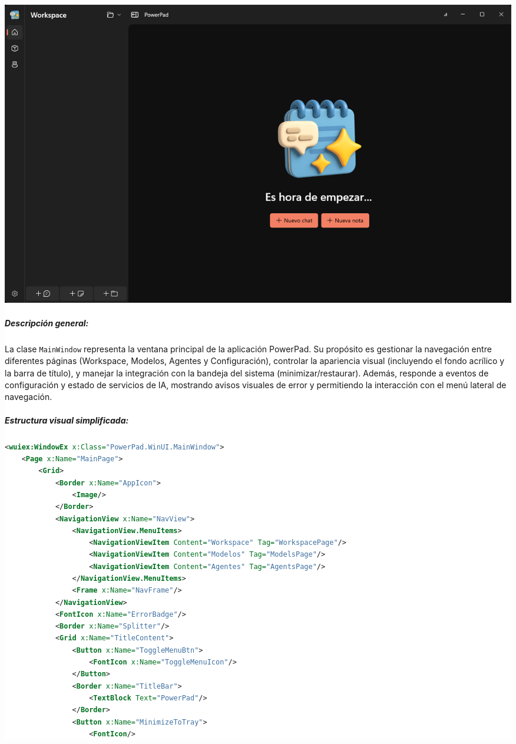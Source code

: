 ![Ventana principal: Tema oscuro y fondo opaco](./Pictures/Pasted-image-20250523215911.png)

##### Descripción general:

La clase `MainWindow` representa la ventana principal de la aplicación PowerPad. Su propósito es gestionar la navegación entre diferentes páginas (Workspace, Modelos, Agentes y Configuración), controlar la apariencia visual (incluyendo el fondo acrílico y la barra de título), y manejar la integración con la bandeja del sistema (minimizar/restaurar). Además, responde a eventos de configuración y estado de servicios de IA, mostrando avisos visuales de error y permitiendo la interacción con el menú lateral de navegación.

##### Estructura visual simplificada:

```xml
<wuiex:WindowEx x:Class="PowerPad.WinUI.MainWindow">
    <Page x:Name="MainPage">
        <Grid>
            <Border x:Name="AppIcon">
                <Image/>
            </Border>
            <NavigationView x:Name="NavView">
                <NavigationView.MenuItems>
                    <NavigationViewItem Content="Workspace" Tag="WorkspacePage"/>
                    <NavigationViewItem Content="Modelos" Tag="ModelsPage"/>
                    <NavigationViewItem Content="Agentes" Tag="AgentsPage"/>
                </NavigationView.MenuItems>
                <Frame x:Name="NavFrame"/>
            </NavigationView>
            <FontIcon x:Name="ErrorBadge"/>
            <Border x:Name="Splitter"/>
            <Grid x:Name="TitleContent">
                <Button x:Name="ToggleMenuBtn">
                    <FontIcon x:Name="ToggleMenuIcon"/>
                </Button>
                <Border x:Name="TitleBar">
                    <TextBlock Text="PowerPad"/>
                </Border>
                <Button x:Name="MinimizeToTray">
                    <FontIcon/>
```